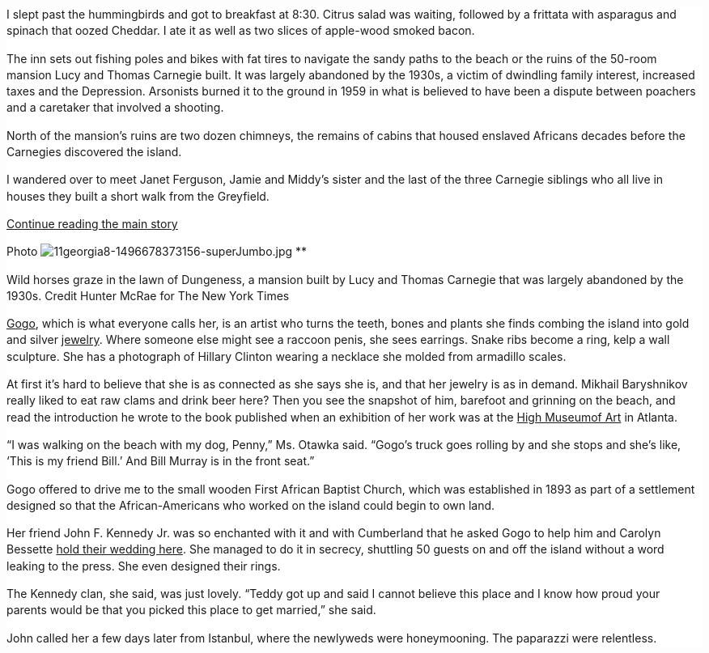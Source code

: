 I slept past the hummingbirds and got to breakfast at 8:30. Citrus salad was waiting, followed by a frittata with asparagus and spinach that oozed Cheddar. I ate it as well as two slices of apple-wood smoked bacon.

The inn sets out fishing poles and bikes with fat tires to navigate the sandy paths to the beach or the ruins of the 50-room mansion Lucy and Thomas Carnegie built. It was largely abandoned by the 1930s, a victim of dwindling family interest, increased taxes and the Depression. Arsonists burned it to the ground in 1959 in what is believed to have been a dispute between poachers and a caretaker that involved a shooting.

North of the mansion’s ruins are two dozen chimneys, the remains of cabins that housed enslaved Africans decades before the Carnegies discovered the island.

I wandered over to meet Janet Ferguson, Jamie and Middy’s sister and the last of the three Carnegie siblings who all live in houses they built a short walk from the Greyfield.

 [Continue reading the main story](https://www.nytimes.com/2017/06/06/travel/cumberland-island-georgia-national-seashore.html?emc=edit_ne_20170608&nl=evening-briefing&nlid=72982178&te=1&_r=0#story-continues-29)

 Photo
 ![11georgia8-1496678373156-superJumbo.jpg](../_resources/2931698f67c6e526b60ace7875b3d340.jpg)
**

 Wild horses graze in the lawn of Dungeness, a mansion built by Lucy and Thomas Carnegie that was largely abandoned by the 1930s.    Credit Hunter McRae for The New York Times

[Gog](http://www.atlantamagazine.com/news-culture-articles/a-conversation-with-georgia-artist-gogo-fergu/)[o](http://www.atlantamagazine.com/news-culture-articles/a-conversation-with-georgia-artist-gogo-fergu/), which is what everyone calls her, is an artist who turns the teeth, bones and plants she finds combing the island into gold and silver [jewelry](http://www.gogojewelry.com/). Where someone else might see a raccoon penis, she sees earrings. Snake ribs become a ring, kelp a wall sculpture. She has a photograph of Hillary Clinton wearing a necklace she molded from armadillo scales.

At first it’s hard to believe that she is as connected as she says she is, and that her jewelry is as in demand. Mikhail Baryshnikov really liked to eat raw clams and drink beer here? Then you see the snapshot of him, barefoot and grinning on the beach, and read the introduction he wrote to the book published when an exhibition of her work was at the [High Museum](http://www.high.org/)[of Art](http://www.high.org/) in Atlanta.

“I was walking on the beach with my dog, Penny,” Ms. Otawka said. “Gogo’s truck goes rolling by and she stops and she’s like, ‘This is my friend Bill.’ And Bill Murray is in the front seat.”

Gogo offered to drive me to the small wooden First African Baptist Church, which was established in 1893 as part of a settlement designed so that the African-Americans who worked on the island could begin to own land.

Her friend John F. Kennedy Jr. was so enchanted with it and with Cumberland that he asked Gogo to help him and Carolyn Bessette [hold their wedding here](http://www.nytimes.com/1996/09/26/us/the-island-that-kept-a-wedding-a-secret.html). She managed to do it in secrecy, shuttling 50 guests on and off the island without a word leaking to the press. She even designed their rings.

The Kennedy clan, she said, was just lovely. “Teddy got up and said I cannot believe this place and I know how proud your parents would be that you picked this place to get married,” she said.

John called her a few days later from Istanbul, where the newlyweds were honeymooning. The paparazzi were relentless.
